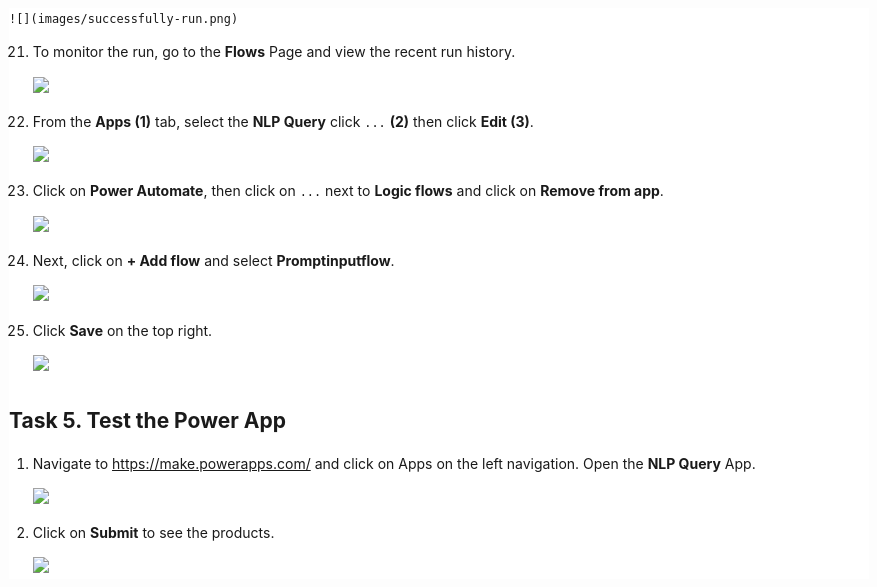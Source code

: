     ![](images/successfully-run.png)

21. To monitor the run, go to the **Flows** Page and view the recent run history.
   
    ![](images/monitor.png)
   
22. From the **Apps (1)** tab, select the **NLP Query** click `...` **(2)**  then click **Edit (3)**.
   
     ![](images/apps-nlq-1.png)
     
23. Click on **Power Automate**, then click on `...` next to **Logic flows** and click on **Remove from app**.

      ![](images/nlplogic.png)

24. Next, click on **+ Add flow** and select **Promptinputflow**.
  
      ![](images/openai-8.png)
 
 25. Click **Save** on the top right.
 
     ![](images/openai-9.png)
 

## Task 5. Test the Power App

1. Navigate to https://make.powerapps.com/ and click on Apps on the left navigation. Open the **NLP Query** App.

    ![](images/openai-3.png)
    
1. Click on **Submit** to see the products.

    ![](images/powerapps27.png)


